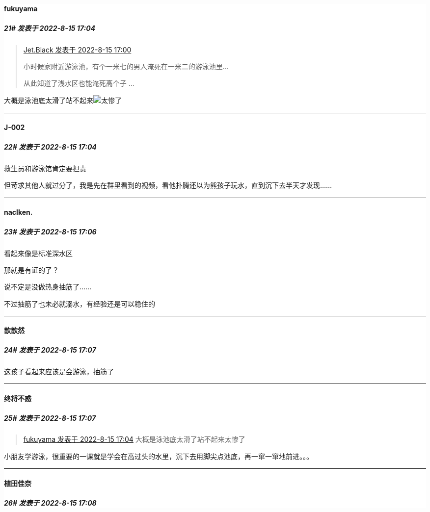 ####  fukuyama  
##### 21#       发表于 2022-8-15 17:04

<blockquote><a href="httphttps://bbs.saraba1st.com/2b/forum.php?mod=redirect&amp;goto=findpost&amp;pid=57077128&amp;ptid=2087066" target="_blank">Jet.Black 发表于 2022-8-15 17:00</a>

小时候家附近游泳池，有个一米七的男人淹死在一米二的游泳池里…

从此知道了浅水区也能淹死高个子 ...</blockquote>
大概是泳池底太滑了站不起来<img src="https://static.saraba1st.com/image/smiley/face2017/011.png" referrerpolicy="no-referrer">太惨了

*****

####  J-002  
##### 22#       发表于 2022-8-15 17:04

救生员和游泳馆肯定要担责

但苛求其他人就过分了，我是先在群里看到的视频，看他扑腾还以为熊孩子玩水，直到沉下去半天才发现……

*****

####  naclken.  
##### 23#       发表于 2022-8-15 17:06

看起来像是标准深水区

那就是有证的了？

说不定是没做热身抽筋了……

不过抽筋了也未必就溺水，有经验还是可以稳住的

*****

####  歆歆然  
##### 24#       发表于 2022-8-15 17:07

这孩子看起来应该是会游泳，抽筋了

*****

####  终将不惑  
##### 25#       发表于 2022-8-15 17:07

<blockquote><a href="httphttps://bbs.saraba1st.com/2b/forum.php?mod=redirect&amp;goto=findpost&amp;pid=57077185&amp;ptid=2087066" target="_blank">fukuyama 发表于 2022-8-15 17:04</a>
大概是泳池底太滑了站不起来太惨了</blockquote>
小朋友学游泳，很重要的一课就是学会在高过头的水里，沉下去用脚尖点池底，再一窜一窜地前进。。。

*****

####  植田佳奈  
##### 26#       发表于 2022-8-15 17:08
